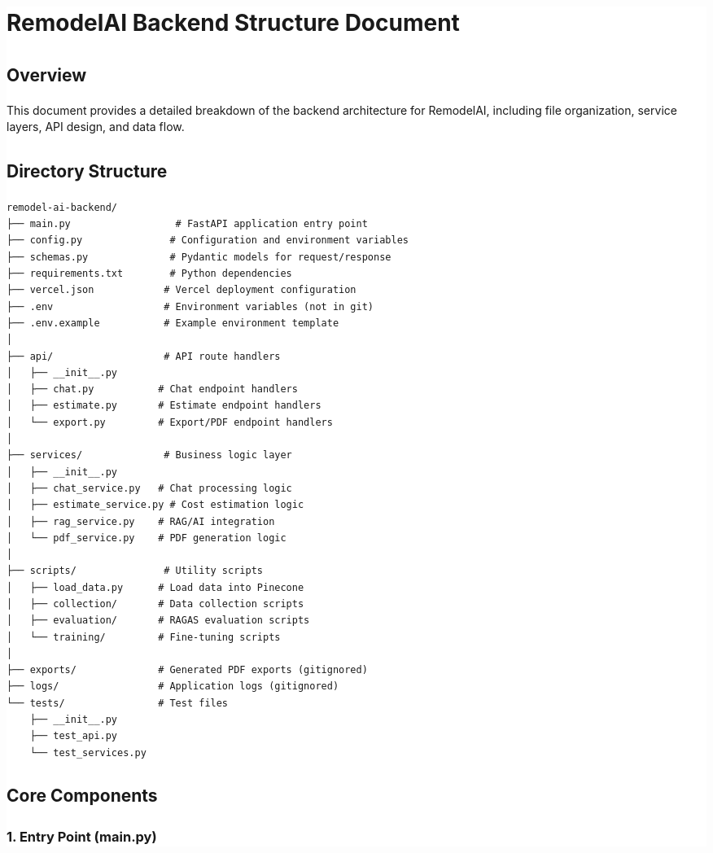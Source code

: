 # RemodelAI Backend Structure Document

## Overview

This document provides a detailed breakdown of the backend architecture for RemodelAI, including file organization, service layers, API design, and data flow.

## Directory Structure

```
remodel-ai-backend/
├── main.py                  # FastAPI application entry point
├── config.py               # Configuration and environment variables
├── schemas.py              # Pydantic models for request/response
├── requirements.txt        # Python dependencies
├── vercel.json            # Vercel deployment configuration
├── .env                   # Environment variables (not in git)
├── .env.example           # Example environment template
│
├── api/                   # API route handlers
│   ├── __init__.py
│   ├── chat.py           # Chat endpoint handlers
│   ├── estimate.py       # Estimate endpoint handlers
│   └── export.py         # Export/PDF endpoint handlers
│
├── services/              # Business logic layer
│   ├── __init__.py
│   ├── chat_service.py   # Chat processing logic
│   ├── estimate_service.py # Cost estimation logic
│   ├── rag_service.py    # RAG/AI integration
│   └── pdf_service.py    # PDF generation logic
│
├── scripts/               # Utility scripts
│   ├── load_data.py      # Load data into Pinecone
│   ├── collection/       # Data collection scripts
│   ├── evaluation/       # RAGAS evaluation scripts
│   └── training/         # Fine-tuning scripts
│
├── exports/              # Generated PDF exports (gitignored)
├── logs/                 # Application logs (gitignored)
└── tests/                # Test files
    ├── __init__.py
    ├── test_api.py
    └── test_services.py
```

## Core Components

### 1. Entry Point (main.py)
